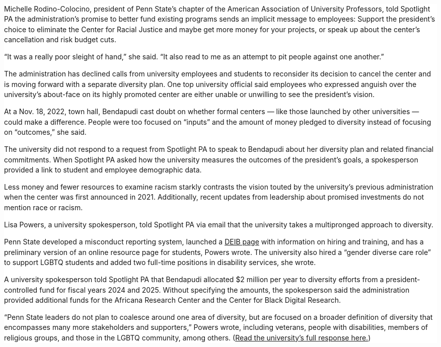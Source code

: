 <script src="https://www.spotlightpa.org/embed.js" async></script><div data-spl-embed-version="1" data-spl-src="https://www.spotlightpa.org/embeds/newsletter/?cta=Sign%20up%20for%20our%20new%20regional%20newsletter%2C%20%3Cb%3ETalk%20of%20the%20Town%3C%2Fb%3E%2C%20and%20get%20all%20the%20news%20and%20notes%20from%20State%20College%20and%20north-central%20PA.&button=Sign%20Up%20Now&preselect=state_college&eyebrow=DON'T%20MISS%20A%20BEAT"></div>

Michelle Rodino-Colocino, president of Penn State’s chapter of the American Association of University Professors, told Spotlight PA the administration’s promise to better fund existing programs sends an implicit message to employees: Support the president’s choice to eliminate the Center for Racial Justice and maybe get more money for your projects, or speak up about the center’s cancellation and risk budget cuts.

“It was a really poor sleight of hand,” she said. “It also read to me as an attempt to pit people against one another.”

The administration has declined calls from university employees and students to reconsider its decision to cancel the center and is moving forward with a separate diversity plan. One top university official said employees who expressed anguish over the university’s about-face on its highly promoted center are either unable or unwilling to see the president’s vision.

At a Nov. 18, 2022, town hall, Bendapudi cast doubt on whether formal centers — like those launched by other universities — could make a difference. People were too focused on “inputs” and the amount of money pledged to diversity instead of focusing on “outcomes,” she said.

The university did not respond to a request from Spotlight PA to speak to Bendapudi about her diversity plan and related financial commitments. When Spotlight PA asked how the university measures the outcomes of the president’s goals, a spokesperson provided a link to student and employee demographic data.

Less money and fewer resources to examine racism starkly contrasts the vision touted by the university’s previous administration when the center was first announced in 2021. Additionally, recent updates from leadership about promised investments do not mention race or racism.

Lisa Powers, a university spokesperson, told Spotlight PA via email that the university takes a multipronged approach to diversity.

Penn State developed a misconduct reporting system, launched a <a href="https://hr.psu.edu/current-employee/deib">DEIB page</a> with information on hiring and training, and has a preliminary version of an online resource page for students, Powers wrote. The university also hired a “gender diverse care role” to support LGBTQ students and added two full-time positions in disability services, she wrote.

A university spokesperson told Spotlight PA that Bendapudi allocated $2 million per year to diversity efforts from a president-controlled fund for fiscal years 2024 and 2025. Without specifying the amounts, the spokesperson said the administration provided additional funds for the Africana Research Center and the Center for Black Digital Research.

“Penn State leaders do not plan to coalesce around one area of diversity, but are focused on a broader definition of diversity that encompasses many more stakeholders and supporters,” Powers wrote, including veterans, people with disabilities, members of religious groups, and those in the LGBTQ community, among others. (<a href="https://files.data.spotlightpa.org/uploads/01jx/z3a2/penn-state-full-response-feb-2024-deib-story.pdf">Read the university’s full response here.</a>)

<script src="https://www.spotlightpa.org/embed.js" async></script><div data-spl-embed-version="1" data-spl-src="https://www.spotlightpa.org/embeds/donate/"></div>
